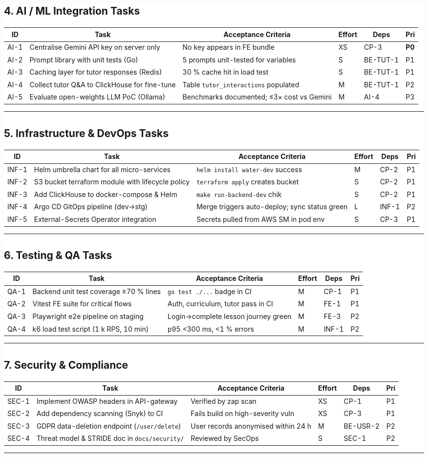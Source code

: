 
## 4. AI / ML Integration Tasks

| ID | Task | Acceptance Criteria | Effort | Deps | Pri |
|----|------|--------------------|--------|------|-----|
AI-1 | Centralise Gemini API key on server only | No key appears in FE bundle | XS | CP-3 | **P0** |
AI-2 | Prompt library with unit tests (Go) | 5 prompts unit-tested for variables | S | BE-TUT-1 | P1 |
AI-3 | Caching layer for tutor responses (Redis) | 30 % cache hit in load test | S | BE-TUT-1 | P1 |
AI-4 | Collect tutor Q&A to ClickHouse for fine-tune | Table `tutor_interactions` populated | M | BE-TUT-1 | P2 |
AI-5 | Evaluate open-weights LLM PoC (Ollama) | Benchmarks documented; ≤3× cost vs Gemini | M | AI-4 | P3 |

---

## 5. Infrastructure & DevOps Tasks

| ID | Task | Acceptance Criteria | Effort | Deps | Pri |
|----|------|--------------------|--------|------|-----|
INF-1 | Helm umbrella chart for all micro-services | `helm install water-dev` success | M | CP-2 | P1 |
INF-2 | S3 bucket terraform module with lifecycle policy | `terraform apply` creates bucket | S | CP-2 | P1 |
INF-3 | Add ClickHouse to docker-compose & Helm | `make run-backend-dev` chik | S | CP-2 | P1 |
INF-4 | Argo CD GitOps pipeline (dev→stg) | Merge triggers auto-deploy; sync status green | L | INF-1 | P2 |
INF-5 | External-Secrets Operator integration | Secrets pulled from AWS SM in pod env | S | CP-3 | P1 |

---

## 6. Testing & QA Tasks

| ID | Task | Acceptance Criteria | Effort | Deps | Pri |
|----|------|--------------------|--------|------|-----|
QA-1 | Backend unit test coverage ≥70 % lines | `go test ./...` badge in CI | M | CP-1 | P1 |
QA-2 | Vitest FE suite for critical flows | Auth, curriculum, tutor pass in CI | M | FE-1 | P1 |
QA-3 | Playwright e2e pipeline on staging | Login→complete lesson journey green | M | FE-3 | P2 |
QA-4 | k6 load test script (1 k RPS, 10 min) | p95 <300 ms, <1 % errors | M | INF-1 | P2 |

---

## 7. Security & Compliance

| ID | Task | Acceptance Criteria | Effort | Deps | Pri |
|----|------|--------------------|--------|------|-----|
SEC-1 | Implement OWASP headers in API-gateway | Verified by zap scan | XS | CP-1 | P1 |
SEC-2 | Add dependency scanning (Snyk) to CI | Fails build on high-severity vuln | XS | CP-3 | P1 |
SEC-3 | GDPR data-deletion endpoint (`/user/delete`) | User records anonymised within 24 h | M | BE-USR-2 | P2 |
SEC-4 | Threat model & STRIDE doc in `docs/security/` | Reviewed by SecOps | S | SEC-1 | P2 |

---